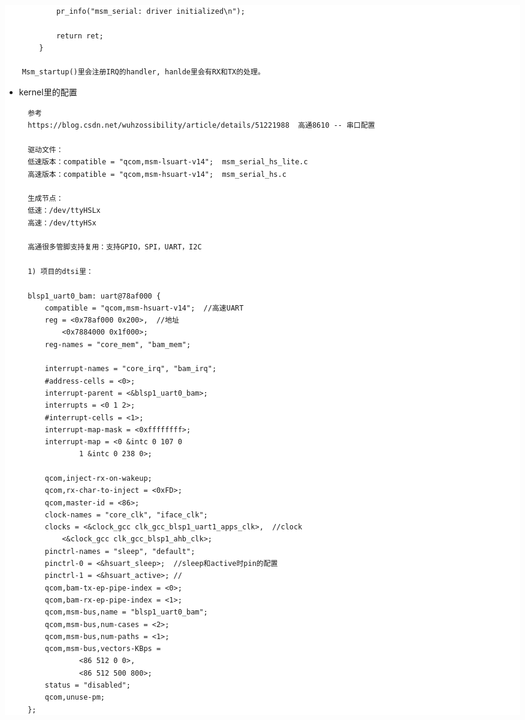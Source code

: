 				pr_info("msm_serial: driver initialized\n");
			
				return ret;
			}
		
		Msm_startup()里会注册IRQ的handler, hanlde里会有RX和TX的处理。

- kernel里的配置

		参考
		https://blog.csdn.net/wuhzossibility/article/details/51221988  高通8610 -- 串口配置

		驱动文件： 
		低速版本：compatible = "qcom,msm-lsuart-v14";  msm_serial_hs_lite.c 
		高速版本：compatible = "qcom,msm-hsuart-v14";  msm_serial_hs.c 
		
		生成节点： 
		低速：/dev/ttyHSLx 
		高速：/dev/ttyHSx 

		高通很多管脚支持复用：支持GPIO，SPI，UART，I2C

		1) 项目的dtsi里：

		blsp1_uart0_bam: uart@78af000 {
			compatible = "qcom,msm-hsuart-v14";  //高速UART
			reg = <0x78af000 0x200>,  //地址
				<0x7884000 0x1f000>;
			reg-names = "core_mem", "bam_mem";
	
			interrupt-names = "core_irq", "bam_irq";
			#address-cells = <0>;
			interrupt-parent = <&blsp1_uart0_bam>;
			interrupts = <0 1 2>;
			#interrupt-cells = <1>;
			interrupt-map-mask = <0xffffffff>;
			interrupt-map = <0 &intc 0 107 0
					1 &intc 0 238 0>;
	
			qcom,inject-rx-on-wakeup;
			qcom,rx-char-to-inject = <0xFD>;
			qcom,master-id = <86>;
			clock-names = "core_clk", "iface_clk";
			clocks = <&clock_gcc clk_gcc_blsp1_uart1_apps_clk>,  //clock
				<&clock_gcc clk_gcc_blsp1_ahb_clk>;
			pinctrl-names = "sleep", "default";
			pinctrl-0 = <&hsuart_sleep>;  //sleep和active时pin的配置
			pinctrl-1 = <&hsuart_active>; //
			qcom,bam-tx-ep-pipe-index = <0>;
			qcom,bam-rx-ep-pipe-index = <1>;
			qcom,msm-bus,name = "blsp1_uart0_bam";
			qcom,msm-bus,num-cases = <2>;
			qcom,msm-bus,num-paths = <1>;
			qcom,msm-bus,vectors-KBps =
					<86 512 0 0>,
					<86 512 500 800>;
			status = "disabled";
			qcom,unuse-pm;
		};

